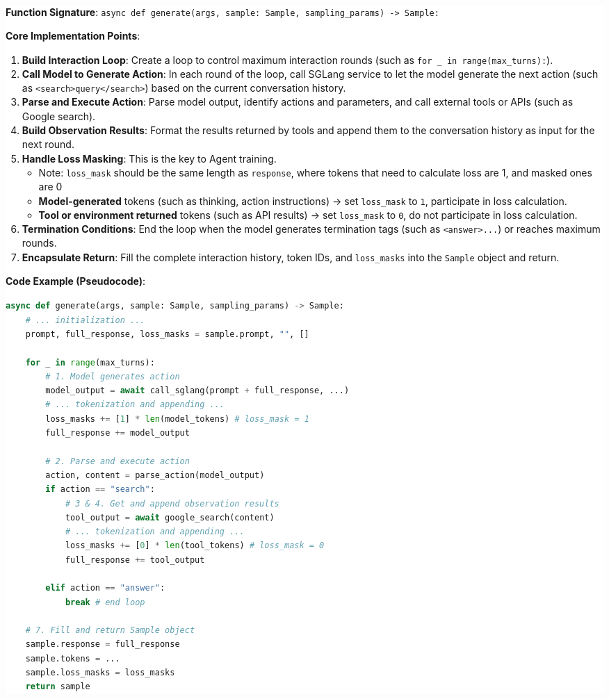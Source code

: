 **Function Signature**: `async def generate(args, sample: Sample, sampling_params) -> Sample:`

**Core Implementation Points**:

1. **Build Interaction Loop**: Create a loop to control maximum interaction rounds (such as `for _ in range(max_turns):`).
2. **Call Model to Generate Action**: In each round of the loop, call SGLang service to let the model generate the next action (such as `<search>query</search>`) based on the current conversation history.
3. **Parse and Execute Action**: Parse model output, identify actions and parameters, and call external tools or APIs (such as Google search).
4. **Build Observation Results**: Format the results returned by tools and append them to the conversation history as input for the next round.
5. **Handle Loss Masking**: This is the key to Agent training.
   - Note: `loss_mask` should be the same length as `response`, where tokens that need to calculate loss are 1, and masked ones are 0
   - **Model-generated** tokens (such as thinking, action instructions) → set `loss_mask` to `1`, participate in loss calculation.
   - **Tool or environment returned** tokens (such as API results) → set `loss_mask` to `0`, do not participate in loss calculation.
6. **Termination Conditions**: End the loop when the model generates termination tags (such as `<answer>...`) or reaches maximum rounds.
7. **Encapsulate Return**: Fill the complete interaction history, token IDs, and `loss_masks` into the `Sample` object and return.

**Code Example (Pseudocode)**:
```python
async def generate(args, sample: Sample, sampling_params) -> Sample:
    # ... initialization ...
    prompt, full_response, loss_masks = sample.prompt, "", []

    for _ in range(max_turns):
        # 1. Model generates action
        model_output = await call_sglang(prompt + full_response, ...)
        # ... tokenization and appending ...
        loss_masks += [1] * len(model_tokens) # loss_mask = 1
        full_response += model_output

        # 2. Parse and execute action
        action, content = parse_action(model_output)
        if action == "search":
            # 3 & 4. Get and append observation results
            tool_output = await google_search(content)
            # ... tokenization and appending ...
            loss_masks += [0] * len(tool_tokens) # loss_mask = 0
            full_response += tool_output
            
        elif action == "answer":
            break # end loop

    # 7. Fill and return Sample object
    sample.response = full_response
    sample.tokens = ...
    sample.loss_masks = loss_masks
    return sample
```
